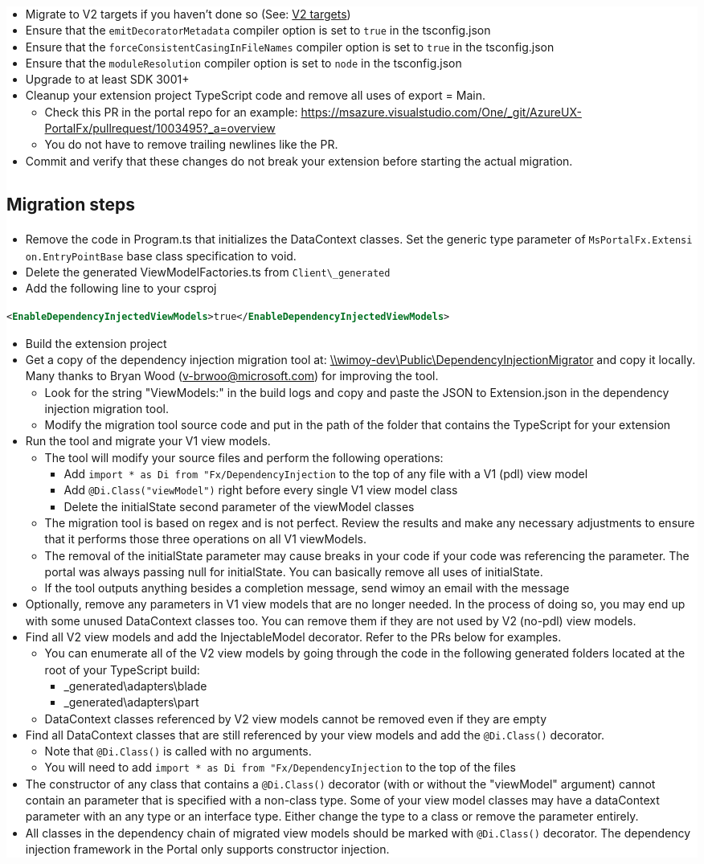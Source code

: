 - Migrate to V2 targets if you haven’t done so (See: [V2 targets](#v2-targets))
- Ensure that the `emitDecoratorMetadata` compiler option is set to `true` in the tsconfig.json
- Ensure that the `forceConsistentCasingInFileNames` compiler option is set to `true` in the tsconfig.json
- Ensure that the `moduleResolution` compiler option is set to `node` in the tsconfig.json
- Upgrade to at least SDK 3001+
- Cleanup your extension project TypeScript code and remove all uses of export = Main.
  - Check this PR in the portal repo for an example: https://msazure.visualstudio.com/One/_git/AzureUX-PortalFx/pullrequest/1003495?_a=overview
  - You do not have to remove trailing newlines like the PR.
- Commit and verify that these changes do not break your extension before starting the actual migration.

<a name="dependency-injected-view-models-migration-steps"></a>
## Migration steps

- Remove the code in Program.ts that initializes the DataContext classes. Set the generic type parameter of `MsPortalFx.Extension.EntryPointBase` base class specification to void.
- Delete the generated ViewModelFactories.ts from `Client\_generated`
- Add the following line to your csproj

```xml
<EnableDependencyInjectedViewModels>true</EnableDependencyInjectedViewModels>
```

- Build the extension project
- Get a copy of the dependency injection migration tool at: [\\\\wimoy-dev\Public\DependencyInjectionMigrator](\\\\wimoy-dev\Public\DependencyInjectionMigrator) and copy it locally. Many thanks to Bryan Wood (v-brwoo@microsoft.com) for improving the tool.
  - Look for the string "ViewModels:" in the build logs and copy and paste the JSON to Extension.json in the dependency injection migration tool.
  - Modify the migration tool source code and put in the path of the folder that contains the TypeScript for your extension
- Run the tool and migrate your V1 view models.
  - The tool will modify your source files and perform the following operations:
    - Add `import * as Di from "Fx/DependencyInjection` to the top of any file with a V1 (pdl) view model
    - Add `@Di.Class("viewModel")` right before every single V1 view model class
    - Delete the initialState second parameter of the viewModel classes
  - The migration tool is based on regex and is not perfect. Review the results and make any necessary adjustments to ensure that it performs those three operations on all V1 viewModels.
  - The removal of the initialState parameter may cause breaks in your code if your code was referencing the parameter. The portal was always passing null for initialState. You can basically remove all uses of initialState.
  - If the tool outputs anything besides a completion message, send wimoy an email with the message
- Optionally, remove any parameters in V1 view models that are no longer needed. In the process of doing so, you may end up with some unused DataContext classes too. You can remove them if they are not used by V2 (no-pdl) view models.
- Find all V2 view models and add the InjectableModel decorator. Refer to the PRs below for examples.
  - You can enumerate all of the V2 view models by going through the code in the following generated folders located at the root of your TypeScript build:
    - _generated\adapters\blade
    - _generated\adapters\part
  - DataContext classes referenced by V2 view models cannot be removed even if they are empty
- Find all DataContext classes that are still referenced by your view models and add the `@Di.Class()` decorator.
  - Note that `@Di.Class()` is called with no arguments.
  - You will need to add `import * as Di from "Fx/DependencyInjection` to the top of the files
- The constructor of any class that contains a `@Di.Class()` decorator (with or without the "viewModel" argument) cannot contain an parameter that is specified with a non-class type. Some of your view model classes may have a dataContext parameter with an any type or an interface type. Either change the type to a class or remove the parameter entirely.
- All classes in the dependency chain of migrated view models should be marked with `@Di.Class()` decorator. The dependency injection framework in the Portal only supports constructor injection.